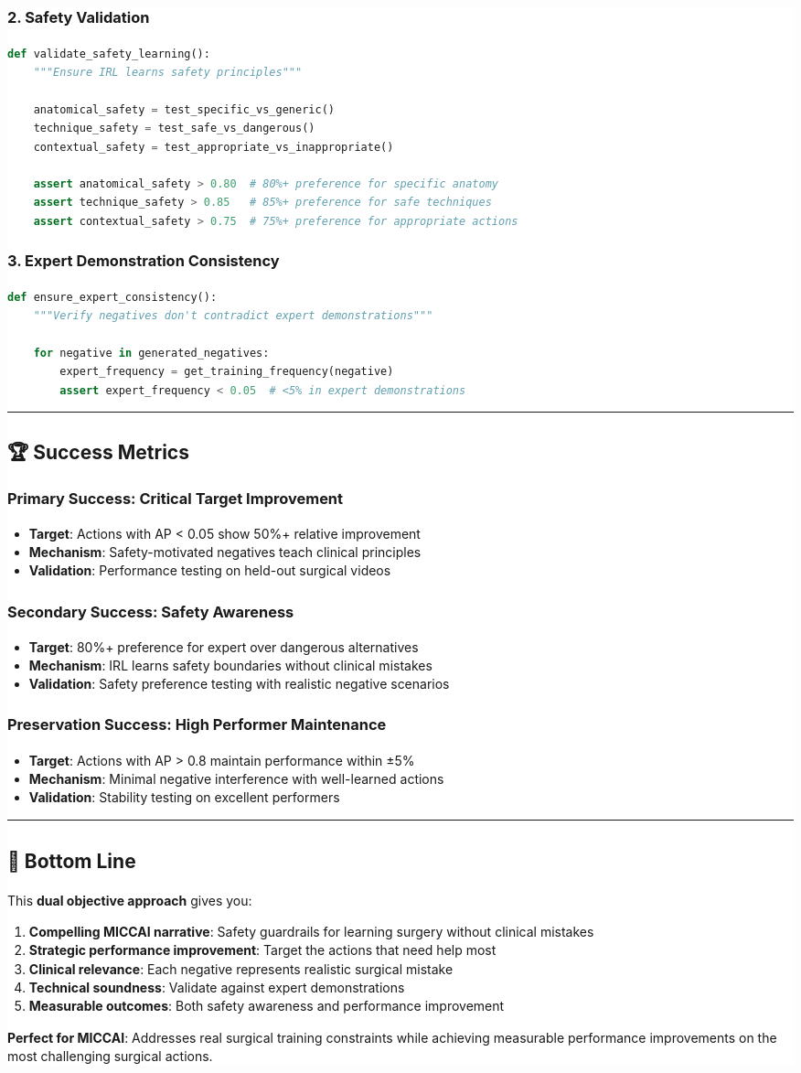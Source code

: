 ### 2. Safety Validation
```python
def validate_safety_learning():
    """Ensure IRL learns safety principles"""
    
    anatomical_safety = test_specific_vs_generic()
    technique_safety = test_safe_vs_dangerous()
    contextual_safety = test_appropriate_vs_inappropriate()
    
    assert anatomical_safety > 0.80  # 80%+ preference for specific anatomy
    assert technique_safety > 0.85   # 85%+ preference for safe techniques  
    assert contextual_safety > 0.75  # 75%+ preference for appropriate actions
```

### 3. Expert Demonstration Consistency
```python
def ensure_expert_consistency():
    """Verify negatives don't contradict expert demonstrations"""
    
    for negative in generated_negatives:
        expert_frequency = get_training_frequency(negative)
        assert expert_frequency < 0.05  # <5% in expert demonstrations
```

---

## 🏆 Success Metrics

### Primary Success: Critical Target Improvement
- **Target**: Actions with AP < 0.05 show 50%+ relative improvement
- **Mechanism**: Safety-motivated negatives teach clinical principles
- **Validation**: Performance testing on held-out surgical videos

### Secondary Success: Safety Awareness  
- **Target**: 80%+ preference for expert over dangerous alternatives
- **Mechanism**: IRL learns safety boundaries without clinical mistakes
- **Validation**: Safety preference testing with realistic negative scenarios

### Preservation Success: High Performer Maintenance
- **Target**: Actions with AP > 0.8 maintain performance within ±5%
- **Mechanism**: Minimal negative interference with well-learned actions
- **Validation**: Stability testing on excellent performers

---

## 🎯 Bottom Line

This **dual objective approach** gives you:

1. **Compelling MICCAI narrative**: Safety guardrails for learning surgery without clinical mistakes
2. **Strategic performance improvement**: Target the actions that need help most
3. **Clinical relevance**: Each negative represents realistic surgical mistake
4. **Technical soundness**: Validate against expert demonstrations
5. **Measurable outcomes**: Both safety awareness and performance improvement

**Perfect for MICCAI**: Addresses real surgical training constraints while achieving measurable performance improvements on the most challenging surgical actions.
